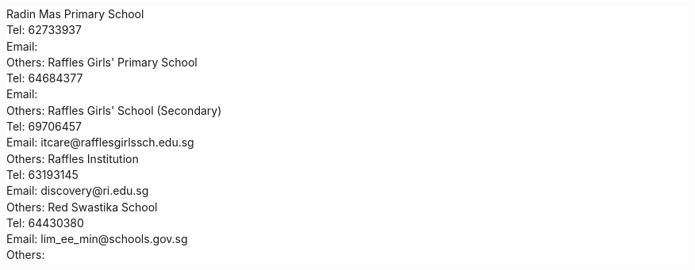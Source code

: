 
</td>
</tr>
<tr>
<td>Radin Mas Primary School</td>
<td>
<br>Tel: 62733937
<br>Email: 
<br>
Others:


</td>
</tr>
<tr>
<td>Raffles Girls' Primary School</td>
<td>
<br>Tel: 64684377
<br>Email: 
<br>
Others:


</td>
</tr>
<tr>
<td>Raffles Girls' School (Secondary)</td>
<td>
<br>Tel: 69706457
<br>Email: itcare@rafflesgirlssch.edu.sg
<br>
Others:


</td>
</tr>
<tr>
<td>Raffles Institution</td>
<td>
<br>Tel: 63193145
<br>Email: discovery@ri.edu.sg
<br>
Others:


</td>
</tr>
<tr>
<td>Red Swastika School</td>
<td>
<br>Tel: 64430380
<br>Email: lim_ee_min@schools.gov.sg
<br>
Others:

